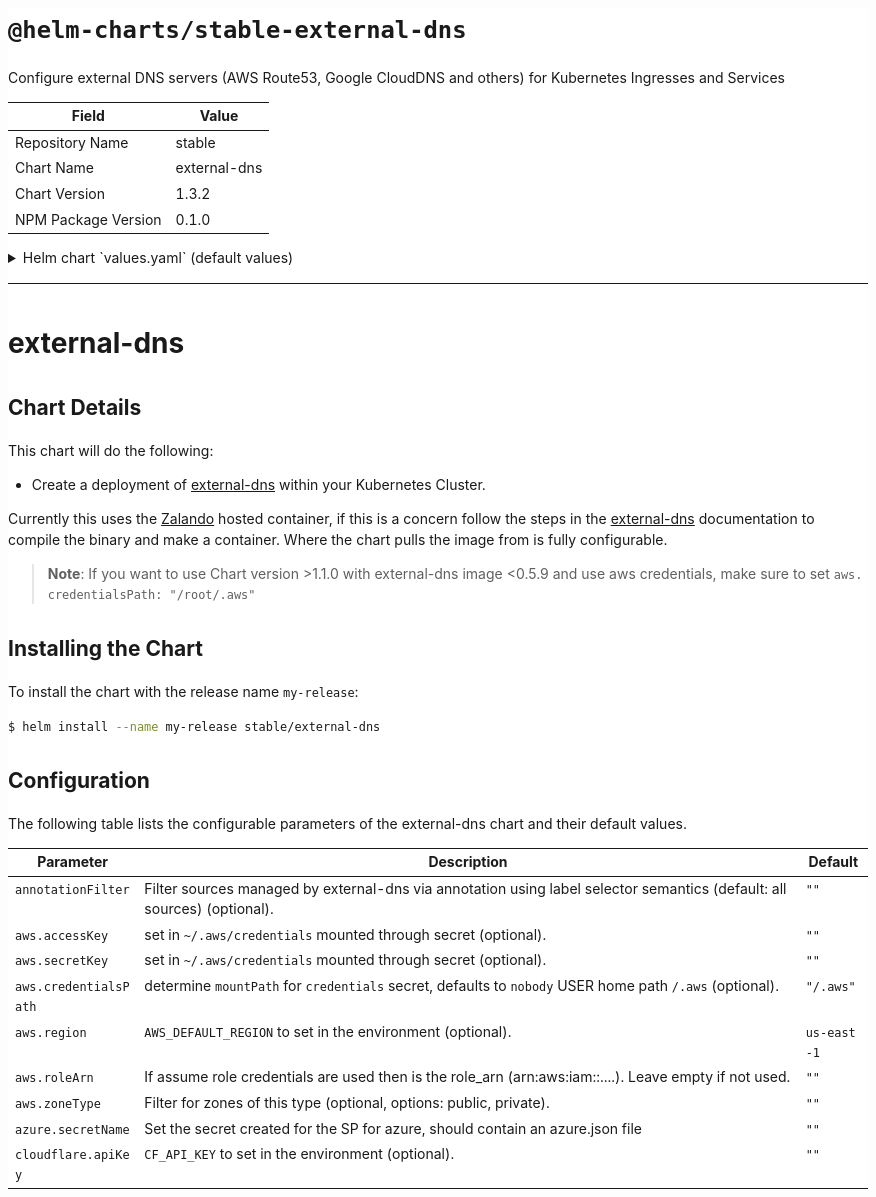 # `@helm-charts/stable-external-dns`

Configure external DNS servers (AWS Route53, Google CloudDNS and others) for Kubernetes Ingresses and Services

| Field               | Value        |
| ------------------- | ------------ |
| Repository Name     | stable       |
| Chart Name          | external-dns |
| Chart Version       | 1.3.2        |
| NPM Package Version | 0.1.0        |

<details><summary>Helm chart `values.yaml` (default values)</summary></details>

---

# external-dns

## Chart Details

This chart will do the following:

- Create a deployment of [external-dns] within your Kubernetes Cluster.

Currently this uses the [Zalando] hosted container, if this is a concern follow the steps in the [external-dns] documentation to compile the binary and make a container. Where the chart pulls the image from is fully configurable.

> **Note**: If you want to use Chart version >1.1.0 with external-dns image <0.5.9 and use aws credentials, make sure to set `aws.credentialsPath: "/root/.aws"`

## Installing the Chart

To install the chart with the release name `my-release`:

```bash
$ helm install --name my-release stable/external-dns
```

## Configuration

The following table lists the configurable parameters of the external-dns chart and their default values.

| Parameter                          | Description                                                                                                                                                                                                    | Default                                            |
| ---------------------------------- | -------------------------------------------------------------------------------------------------------------------------------------------------------------------------------------------------------------- | -------------------------------------------------- |
| `annotationFilter`                 | Filter sources managed by external-dns via annotation using label selector semantics (default: all sources) (optional).                                                                                        | `""`                                               |
| `aws.accessKey`                    | set in `~/.aws/credentials` mounted through secret (optional).                                                                                                                                                 | `""`                                               |
| `aws.secretKey`                    | set in `~/.aws/credentials` mounted through secret (optional).                                                                                                                                                 | `""`                                               |
| `aws.credentialsPath`              | determine `mountPath` for `credentials` secret, defaults to `nobody` USER home path `/.aws` (optional).                                                                                                        | `"/.aws"`                                          |
| `aws.region`                       | `AWS_DEFAULT_REGION` to set in the environment (optional).                                                                                                                                                     | `us-east-1`                                        |
| `aws.roleArn`                      | If assume role credentials are used then is the role_arn (arn:aws:iam::....). Leave empty if not used.                                                                                                         | `""`                                               |
| `aws.zoneType`                     | Filter for zones of this type (optional, options: public, private).                                                                                                                                            | `""`                                               |
| `azure.secretName`                 | Set the secret created for the SP for azure, should contain an azure.json file                                                                                                                                 | `""`                                               |
| `cloudflare.apiKey`                | `CF_API_KEY` to set in the environment (optional).                                                                                                                                                             | `""`                                               |

[external-dns]: https://github.com/kubernetes-incubator/external-dns
[zalando]: https://zalando.github.io/
[getting-started]: https://github.com/kubernetes-incubator/external-dns/blob/master/README.md#getting-started